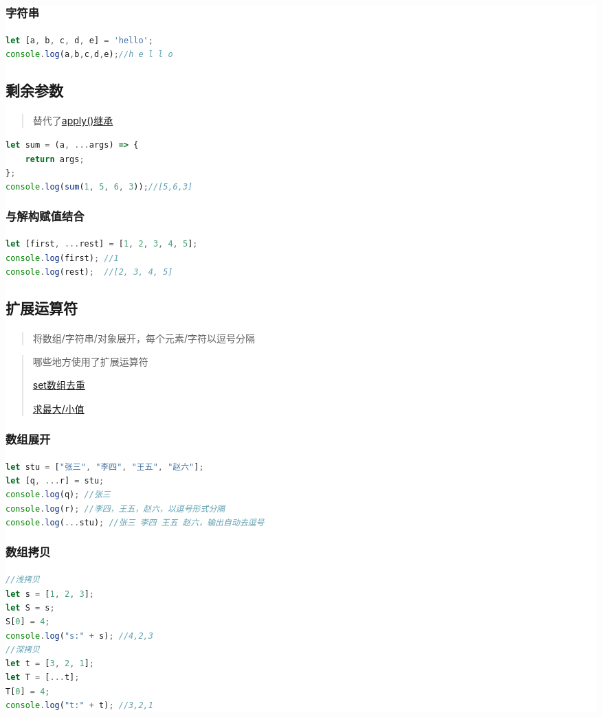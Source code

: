 ### 字符串

```js
let [a, b, c, d, e] = 'hello';
console.log(a,b,c,d,e);//h e l l o
```

## 剩余参数

> 替代了[apply()继承](#apply()继承)

```js
let sum = (a, ...args) => {
    return args;
};
console.log(sum(1, 5, 6, 3));//[5,6,3]
```

### 与解构赋值结合

```js
let [first, ...rest] = [1, 2, 3, 4, 5];
console.log(first); //1
console.log(rest);  //[2, 3, 4, 5]
```

## 扩展运算符

> 将数组/字符串/对象展开，每个元素/字符以逗号分隔

> 哪些地方使用了扩展运算符
>
> [set数组去重](#set数组去重)
>
> [求最大/小值](#求最大/小值)

### 数组展开

```js
let stu = ["张三", "李四", "王五", "赵六"];
let [q, ...r] = stu;
console.log(q); //张三
console.log(r); //李四，王五，赵六，以逗号形式分隔
console.log(...stu); //张三 李四 王五 赵六，输出自动去逗号
```

### 数组拷贝

```js
//浅拷贝
let s = [1, 2, 3];
let S = s; 
S[0] = 4;
console.log("s:" + s); //4,2,3
//深拷贝
let t = [3, 2, 1];
let T = [...t]; 
T[0] = 4;
console.log("t:" + t); //3,2,1
```
